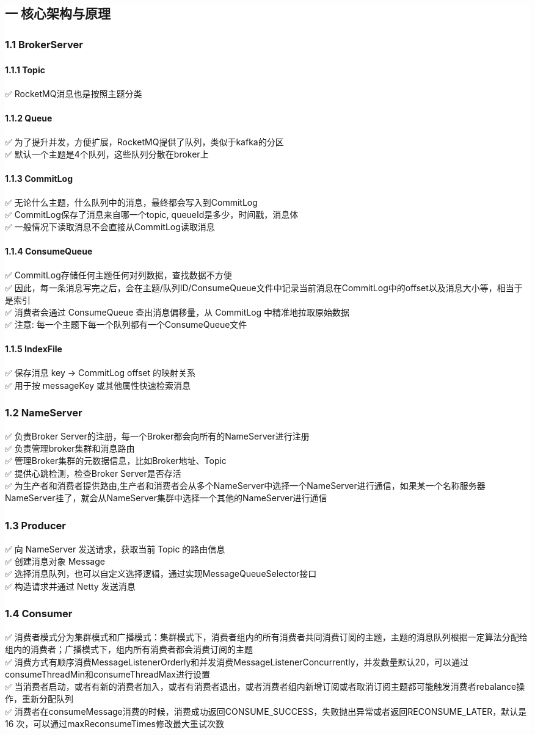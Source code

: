 ## 一 核心架构与原理
### 1.1 BrokerServer
#### 1.1.1 Topic
✅ RocketMQ消息也是按照主题分类  

#### 1.1.2 Queue
✅ 为了提升并发，方便扩展，RocketMQ提供了队列，类似于kafka的分区  
✅ 默认一个主题是4个队列，这些队列分散在broker上  

#### 1.1.3 CommitLog
✅ 无论什么主题，什么队列中的消息，最终都会写入到CommitLog  
✅ CommitLog保存了消息来自哪一个topic, queueId是多少，时间戳，消息体  
✅ 一般情况下读取消息不会直接从CommitLog读取消息  

#### 1.1.4 ConsumeQueue
✅ CommitLog存储任何主题任何对列数据，查找数据不方便  
✅ 因此，每一条消息写完之后，会在主题/队列ID/ConsumeQueue文件中记录当前消息在CommitLog中的offset以及消息大小等，相当于是索引  
✅ 消费者会通过 ConsumeQueue 查出消息偏移量，从 CommitLog 中精准地拉取原始数据  
✅ 注意: 每一个主题下每一个队列都有一个ConsumeQueue文件  

#### 1.1.5 IndexFile
✅ 保存消息 key → CommitLog offset 的映射关系  
✅ 用于按 messageKey 或其他属性快速检索消息  


### 1.2 NameServer
✅ 负责Broker Server的注册，每一个Broker都会向所有的NameServer进行注册  
✅ 负责管理broker集群和消息路由  
✅ 管理Broker集群的元数据信息，比如Broker地址、Topic   
✅ 提供心跳检测，检查Broker Server是否存活  
✅ 为生产者和消费者提供路由,生产者和消费者会从多个NameServer中选择一个NameServer进行通信，如果某一个名称服务器NameServer挂了，就会从NameServer集群中选择一个其他的NameServer进行通信  


### 1.3 Producer
✅ 向 NameServer 发送请求，获取当前 Topic 的路由信息  
✅ 创建消息对象 Message  
✅ 选择消息队列，也可以自定义选择逻辑，通过实现MessageQueueSelector接口  
✅ 构造请求并通过 Netty 发送消息  


### 1.4 Consumer
✅ 消费者模式分为集群模式和广播模式：集群模式下，消费者组内的所有消费者共同消费订阅的主题，主题的消息队列根据一定算法分配给组内的消费者；广播模式下，组内所有消费者都会消费订阅的主题  
✅ 消费方式有顺序消费MessageListenerOrderly和并发消费MessageListenerConcurrently，并发数量默认20，可以通过consumeThreadMin和consumeThreadMax进行设置  
✅ 当消费者启动，或者有新的消费者加入，或者有消费者退出，或者消费者组内新增订阅或者取消订阅主题都可能触发消费者rebalance操作，重新分配队列  
✅ 消费者在consumeMessage消费的时候，消费成功返回CONSUME_SUCCESS，失败抛出异常或者返回RECONSUME_LATER，默认是 16 次，可以通过maxReconsumeTimes修改最大重试次数  


